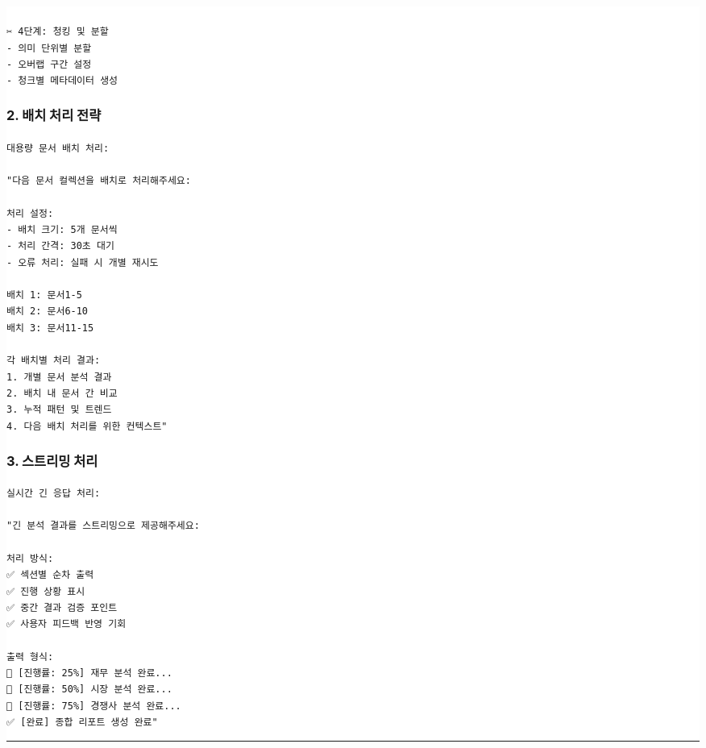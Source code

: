 ```

✂️ 4단계: 청킹 및 분할
- 의미 단위별 분할
- 오버랩 구간 설정
- 청크별 메타데이터 생성
```

### 2. 배치 처리 전략

```
대용량 문서 배치 처리:

"다음 문서 컬렉션을 배치로 처리해주세요:

처리 설정:
- 배치 크기: 5개 문서씩
- 처리 간격: 30초 대기
- 오류 처리: 실패 시 개별 재시도

배치 1: 문서1-5
배치 2: 문서6-10
배치 3: 문서11-15

각 배치별 처리 결과:
1. 개별 문서 분석 결과
2. 배치 내 문서 간 비교
3. 누적 패턴 및 트렌드
4. 다음 배치 처리를 위한 컨텍스트"
```

### 3. 스트리밍 처리

```
실시간 긴 응답 처리:

"긴 분석 결과를 스트리밍으로 제공해주세요:

처리 방식:
✅ 섹션별 순차 출력
✅ 진행 상황 표시
✅ 중간 결과 검증 포인트
✅ 사용자 피드백 반영 기회

출력 형식:
🔄 [진행률: 25%] 재무 분석 완료...
🔄 [진행률: 50%] 시장 분석 완료...
🔄 [진행률: 75%] 경쟁사 분석 완료...
✅ [완료] 종합 리포트 생성 완료"
```

---
